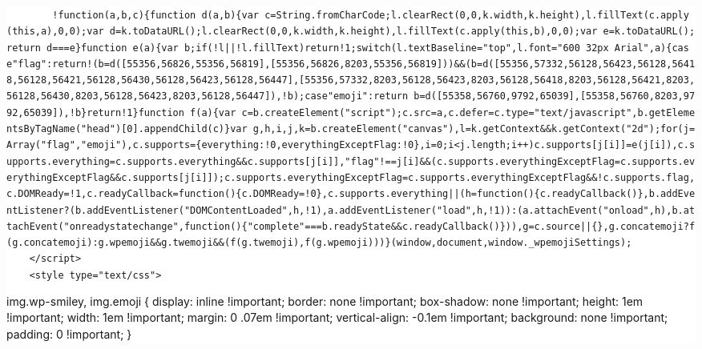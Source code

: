 			!function(a,b,c){function d(a,b){var c=String.fromCharCode;l.clearRect(0,0,k.width,k.height),l.fillText(c.apply(this,a),0,0);var d=k.toDataURL();l.clearRect(0,0,k.width,k.height),l.fillText(c.apply(this,b),0,0);var e=k.toDataURL();return d===e}function e(a){var b;if(!l||!l.fillText)return!1;switch(l.textBaseline="top",l.font="600 32px Arial",a){case"flag":return!(b=d([55356,56826,55356,56819],[55356,56826,8203,55356,56819]))&&(b=d([55356,57332,56128,56423,56128,56418,56128,56421,56128,56430,56128,56423,56128,56447],[55356,57332,8203,56128,56423,8203,56128,56418,8203,56128,56421,8203,56128,56430,8203,56128,56423,8203,56128,56447]),!b);case"emoji":return b=d([55358,56760,9792,65039],[55358,56760,8203,9792,65039]),!b}return!1}function f(a){var c=b.createElement("script");c.src=a,c.defer=c.type="text/javascript",b.getElementsByTagName("head")[0].appendChild(c)}var g,h,i,j,k=b.createElement("canvas"),l=k.getContext&&k.getContext("2d");for(j=Array("flag","emoji"),c.supports={everything:!0,everythingExceptFlag:!0},i=0;i<j.length;i++)c.supports[j[i]]=e(j[i]),c.supports.everything=c.supports.everything&&c.supports[j[i]],"flag"!==j[i]&&(c.supports.everythingExceptFlag=c.supports.everythingExceptFlag&&c.supports[j[i]]);c.supports.everythingExceptFlag=c.supports.everythingExceptFlag&&!c.supports.flag,c.DOMReady=!1,c.readyCallback=function(){c.DOMReady=!0},c.supports.everything||(h=function(){c.readyCallback()},b.addEventListener?(b.addEventListener("DOMContentLoaded",h,!1),a.addEventListener("load",h,!1)):(a.attachEvent("onload",h),b.attachEvent("onreadystatechange",function(){"complete"===b.readyState&&c.readyCallback()})),g=c.source||{},g.concatemoji?f(g.concatemoji):g.wpemoji&&g.twemoji&&(f(g.twemoji),f(g.wpemoji)))}(window,document,window._wpemojiSettings);
		</script>
		<style type="text/css">
img.wp-smiley,
img.emoji {
	display: inline !important;
	border: none !important;
	box-shadow: none !important;
	height: 1em !important;
	width: 1em !important;
	margin: 0 .07em !important;
	vertical-align: -0.1em !important;
	background: none !important;
	padding: 0 !important;
}
</style>
<link rel='stylesheet' id='bootstrap-css' href='wp-content\themes\TV Site\css\bootstrap.min.css?ver=4.9.15' type='text/css' media='all'>
<link rel='stylesheet' id='font-awesome-css' href='wp-content\themes\TV Site\css\font-awesome.min.css?ver=4.9.15' type='text/css' media='all'>
<link rel='stylesheet' id='responsive-css' href='wp-content\themes\TV Site\css\responsive.css?ver=4.9.15' type='text/css' media='all'>
<link rel='stylesheet' id='menu-css' href='wp-content\themes\TV Site\css\menu.css?ver=4.9.15' type='text/css' media='all'>
<link rel='stylesheet' id='owl-carousel_min-css' href='wp-content\themes\TV Site\css\owl.carousel.min.css?ver=4.9.15' type='text/css' media='all'>
<link rel='stylesheet' id='archive-style-css' href='wp-content\themes\TV Site\css\archive-style.css?ver=4.9.15' type='text/css' media='all'>
<link rel='stylesheet' id='style-css' href='wp-content\themes\TV Site\style.css?ver=4.9.15' type='text/css' media='all'>
<script type='text/javascript' src='wp-includes\js\jquery\jquery.js?ver=1.12.4'></script>
<script type='text/javascript' src='wp-includes\js\jquery\jquery-migrate.min.js?ver=1.4.1'></script>
<script type='text/javascript' src='wp-content\themes\TV Site\js\bootstrap.min.js?ver=4.9.15'></script>
<script type='text/javascript' src='wp-content\themes\TV Site\js\jquery.min.js?ver=4.9.15'></script>
<script type='text/javascript' src='wp-content\themes\TV Site\js\owl.carousel.min.js?ver=4.9.15'></script>
<script type='text/javascript' src='wp-content\themes\TV Site\js\main.js?ver=4.9.15'></script>
<link rel='https://api.w.org/' href='wp-json\index.json'>
<link rel="EditURI" type="application/rsd+xml" title="RSD" href="xmlrpc.xml?rsd">
<link rel="wlwmanifest" type="application/wlwmanifest+xml" href="wp-includes\wlwmanifest.xml"> 
<meta name="generator" content="WordPress 4.9.15">
	<script type="text/javascript">
	    var ajaxurl = '#';
	</script>